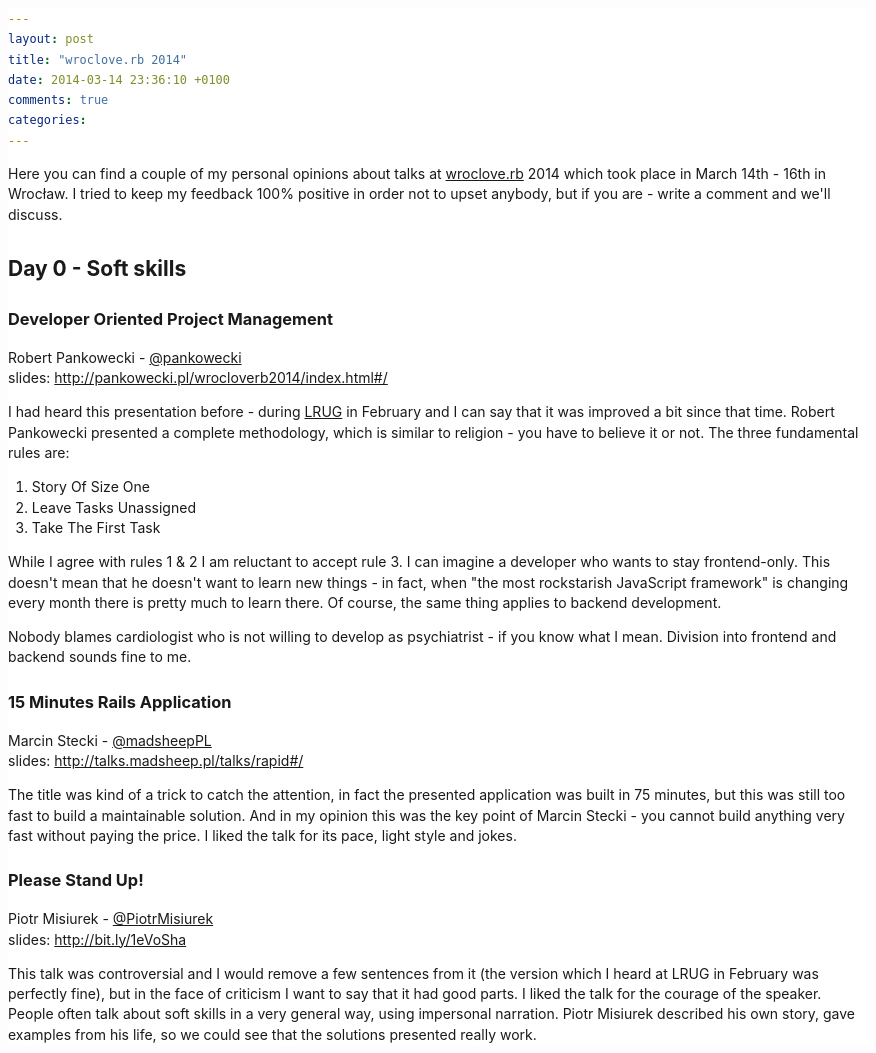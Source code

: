 ```yaml
---
layout: post
title: "wroclove.rb 2014"
date: 2014-03-14 23:36:10 +0100
comments: true
categories: 
---
```


Here you can find a couple of my personal opinions about talks at [wroclove.rb](http://wrocloverb.com/) 2014 which took place in March 14th - 16th in Wrocław. I tried to keep my feedback 100% positive in order not to upset anybody, but if you are - write a comment and we'll discuss.



## Day 0 - Soft skills 

### Developer Oriented Project Management
Robert Pankowecki - [@pankowecki](https://twitter.com/pankowecki)  
slides: http://pankowecki.pl/wrocloverb2014/index.html#/

I had heard this presentation before - during [LRUG](http://lrug.pl) in February and I can say that it was improved a bit since that time. Robert Pankowecki presented a complete methodology, which is similar to religion - you have to believe it or not. The three fundamental rules are:

1. Story Of Size One
2. Leave Tasks Unassigned
3. Take The First Task

While I agree with rules 1 & 2 I am reluctant to accept rule 3. I can imagine a developer who wants to stay frontend-only. This doesn't mean that he doesn't want to learn new things - in fact, when "the most rockstarish JavaScript framework" is changing every month there is pretty much to learn there. Of course, the same thing applies to backend development.

Nobody blames cardiologist who is not willing to develop as psychiatrist - if you know what I mean. Division into frontend and backend sounds fine to me.

### 15 Minutes Rails Application
Marcin Stecki - [@madsheepPL](https://twitter.com/madsheepPL)  
slides: http://talks.madsheep.pl/talks/rapid#/

The title was kind of a trick to catch the attention, in fact the presented application was built in 75 minutes, but this was still too fast to build a maintainable solution. And in my opinion this was the key point of Marcin Stecki - you cannot build anything very fast without paying the price. I liked the talk for its pace, light style and jokes.

### Please Stand Up!
Piotr Misiurek - [@PiotrMisiurek](https://twitter.com/PiotrMisiurek)  
slides: http://bit.ly/1eVoSha

This talk was controversial and I would remove a few sentences from it (the version which I heard at LRUG in February was perfectly fine), but in the face of criticism I want to say that it had good parts. I liked the talk for the courage of the speaker. People often talk about soft skills in a very general way, using impersonal narration. Piotr Misiurek described his own story, gave examples from his life, so we could see that the solutions presented really work.
